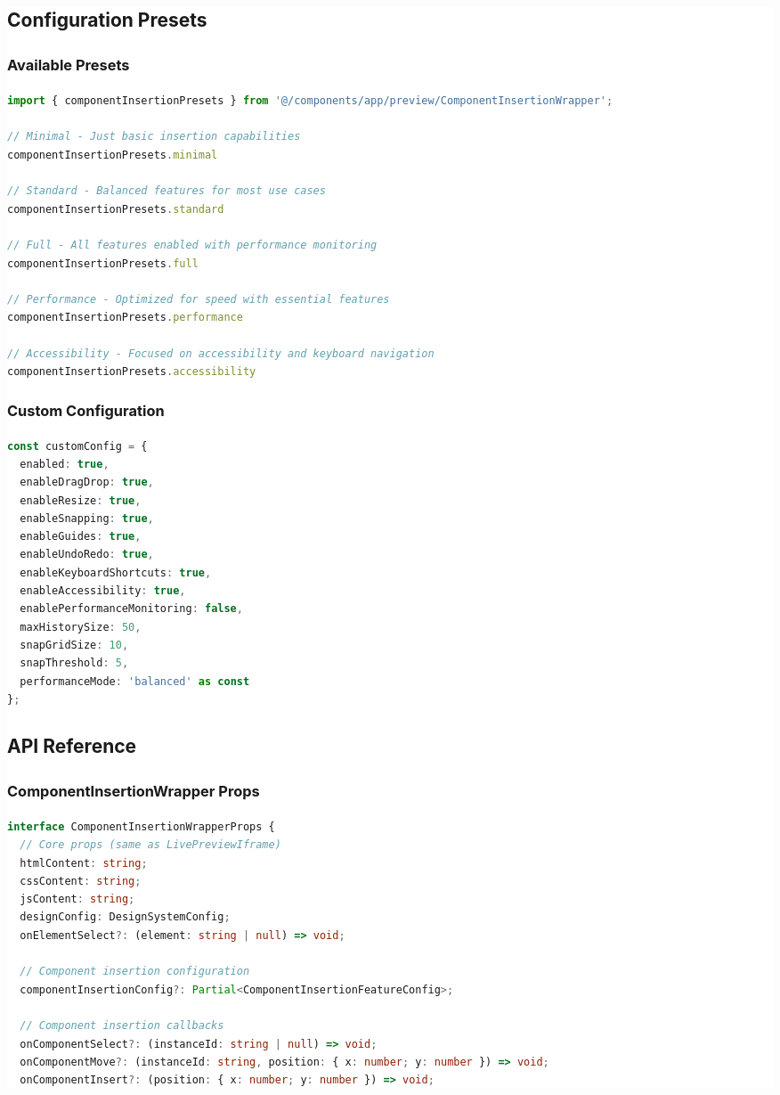 ## Configuration Presets

### Available Presets

```typescript
import { componentInsertionPresets } from '@/components/app/preview/ComponentInsertionWrapper';

// Minimal - Just basic insertion capabilities
componentInsertionPresets.minimal

// Standard - Balanced features for most use cases
componentInsertionPresets.standard

// Full - All features enabled with performance monitoring
componentInsertionPresets.full

// Performance - Optimized for speed with essential features
componentInsertionPresets.performance

// Accessibility - Focused on accessibility and keyboard navigation
componentInsertionPresets.accessibility
```

### Custom Configuration

```typescript
const customConfig = {
  enabled: true,
  enableDragDrop: true,
  enableResize: true,
  enableSnapping: true,
  enableGuides: true,
  enableUndoRedo: true,
  enableKeyboardShortcuts: true,
  enableAccessibility: true,
  enablePerformanceMonitoring: false,
  maxHistorySize: 50,
  snapGridSize: 10,
  snapThreshold: 5,
  performanceMode: 'balanced' as const
};
```

## API Reference

### ComponentInsertionWrapper Props

```typescript
interface ComponentInsertionWrapperProps {
  // Core props (same as LivePreviewIframe)
  htmlContent: string;
  cssContent: string;
  jsContent: string;
  designConfig: DesignSystemConfig;
  onElementSelect?: (element: string | null) => void;

  // Component insertion configuration
  componentInsertionConfig?: Partial<ComponentInsertionFeatureConfig>;

  // Component insertion callbacks
  onComponentSelect?: (instanceId: string | null) => void;
  onComponentMove?: (instanceId: string, position: { x: number; y: number }) => void;
  onComponentInsert?: (position: { x: number; y: number }) => void;
```